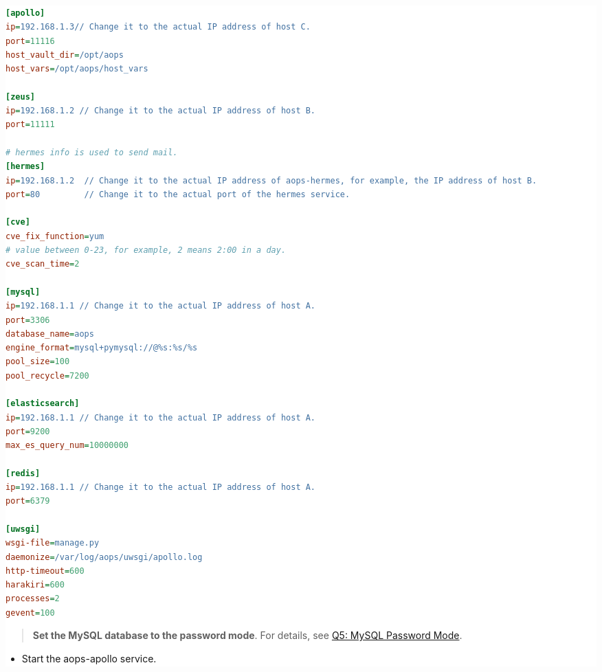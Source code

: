 ```ini
[apollo]
ip=192.168.1.3// Change it to the actual IP address of host C.
port=11116
host_vault_dir=/opt/aops
host_vars=/opt/aops/host_vars

[zeus]
ip=192.168.1.2 // Change it to the actual IP address of host B.
port=11111

# hermes info is used to send mail.
[hermes]
ip=192.168.1.2  // Change it to the actual IP address of aops-hermes, for example, the IP address of host B.
port=80         // Change it to the actual port of the hermes service.

[cve]
cve_fix_function=yum
# value between 0-23, for example, 2 means 2:00 in a day.
cve_scan_time=2

[mysql]
ip=192.168.1.1 // Change it to the actual IP address of host A.
port=3306
database_name=aops
engine_format=mysql+pymysql://@%s:%s/%s
pool_size=100
pool_recycle=7200

[elasticsearch]
ip=192.168.1.1 // Change it to the actual IP address of host A.
port=9200
max_es_query_num=10000000

[redis]
ip=192.168.1.1 // Change it to the actual IP address of host A.
port=6379

[uwsgi]
wsgi-file=manage.py
daemonize=/var/log/aops/uwsgi/apollo.log
http-timeout=600
harakiri=600
processes=2
gevent=100
```

> **Set the MySQL database to the password mode**. For details, see [Q5: MySQL Password Mode](#q5-mysql-password-mode).

- Start the aops-apollo service.
